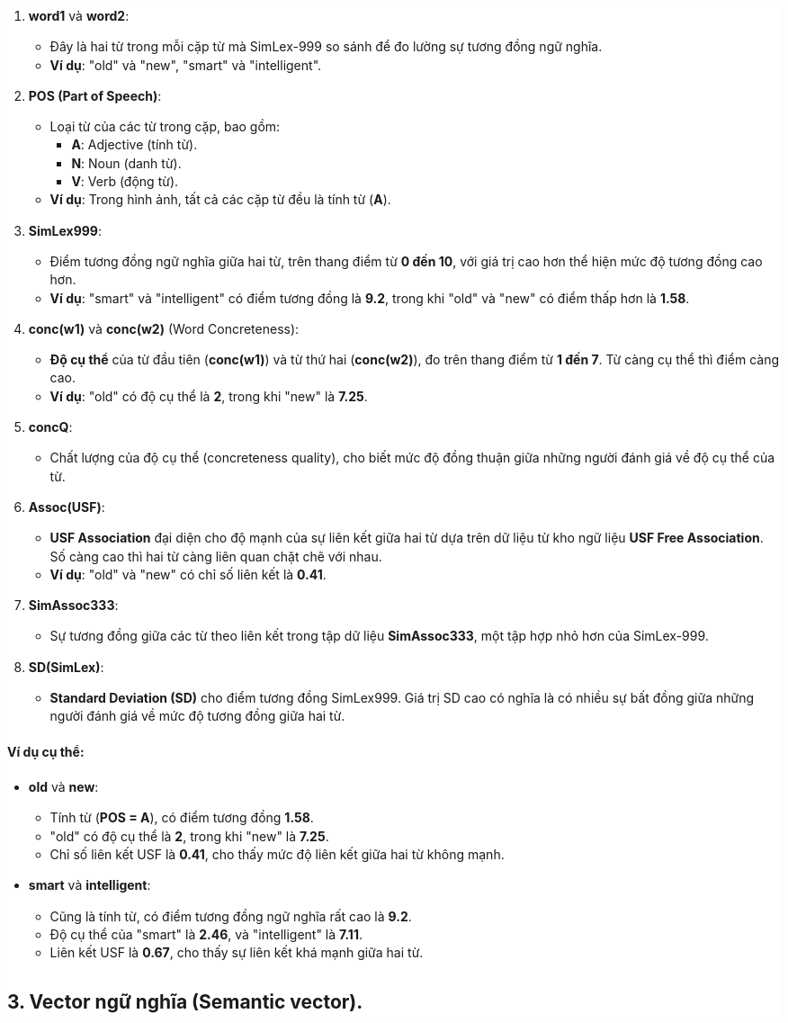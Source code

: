 1. **word1** và **word2**:
   - Đây là hai từ trong mỗi cặp từ mà SimLex-999 so sánh để đo lường sự tương đồng ngữ nghĩa.
   - **Ví dụ**: "old" và "new", "smart" và "intelligent".

2. **POS (Part of Speech)**:
   - Loại từ của các từ trong cặp, bao gồm:
     - **A**: Adjective (tính từ).
     - **N**: Noun (danh từ).
     - **V**: Verb (động từ).
   - **Ví dụ**: Trong hình ảnh, tất cả các cặp từ đều là tính từ (**A**).

3. **SimLex999**:
   - Điểm tương đồng ngữ nghĩa giữa hai từ, trên thang điểm từ **0 đến 10**, với giá trị cao hơn thể hiện mức độ tương đồng cao hơn.
   - **Ví dụ**: "smart" và "intelligent" có điểm tương đồng là **9.2**, trong khi "old" và "new" có điểm thấp hơn là **1.58**.

4. **conc(w1)** và **conc(w2)** (Word Concreteness):
   - **Độ cụ thể** của từ đầu tiên (**conc(w1)**) và từ thứ hai (**conc(w2)**), đo trên thang điểm từ **1 đến 7**. Từ càng cụ thể thì điểm càng cao.
   - **Ví dụ**: "old" có độ cụ thể là **2**, trong khi "new" là **7.25**.

5. **concQ**:
   - Chất lượng của độ cụ thể (concreteness quality), cho biết mức độ đồng thuận giữa những người đánh giá về độ cụ thể của từ.

6. **Assoc(USF)**:
   - **USF Association** đại diện cho độ mạnh của sự liên kết giữa hai từ dựa trên dữ liệu từ kho ngữ liệu **USF Free Association**. Số càng cao thì hai từ càng liên quan chặt chẽ với nhau.
   - **Ví dụ**: "old" và "new" có chỉ số liên kết là **0.41**.

7. **SimAssoc333**:
   - Sự tương đồng giữa các từ theo liên kết trong tập dữ liệu **SimAssoc333**, một tập hợp nhỏ hơn của SimLex-999.

8. **SD(SimLex)**:
   - **Standard Deviation (SD)** cho điểm tương đồng SimLex999. Giá trị SD cao có nghĩa là có nhiều sự bất đồng giữa những người đánh giá về mức độ tương đồng giữa hai từ.

#### Ví dụ cụ thể:

- **old** và **new**:
  - Tính từ (**POS = A**), có điểm tương đồng **1.58**.
  - "old" có độ cụ thể là **2**, trong khi "new" là **7.25**.
  - Chỉ số liên kết USF là **0.41**, cho thấy mức độ liên kết giữa hai từ không mạnh.

- **smart** và **intelligent**:
  - Cũng là tính từ, có điểm tương đồng ngữ nghĩa rất cao là **9.2**.
  - Độ cụ thể của "smart" là **2.46**, và "intelligent" là **7.11**.
  - Liên kết USF là **0.67**, cho thấy sự liên kết khá mạnh giữa hai từ.

## 3. Vector ngữ nghĩa (Semantic vector).

